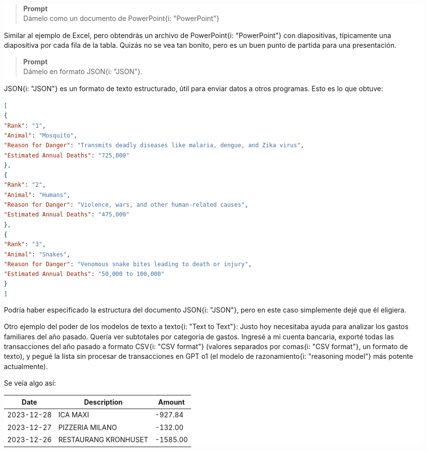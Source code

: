 > **Prompt**  
> Dámelo como un documento de PowerPoint{i: "PowerPoint"}

Similar al ejemplo de Excel, pero obtendrás un archivo de PowerPoint{i: "PowerPoint"} con diapositivas, típicamente una diapositiva por cada fila de la tabla. Quizás no se vea tan bonito, pero es un buen punto de partida para una presentación.

> **Prompt**  
> Dámelo en formato JSON{i: "JSON"}.

JSON{i: "JSON"} es un formato de texto estructurado, útil para enviar datos a otros programas. Esto es lo que obtuve:


```json
[
{
"Rank": "1",
"Animal": "Mosquito",
"Reason for Danger": "Transmits deadly diseases like malaria, dengue, and Zika virus",
"Estimated Annual Deaths": "725,000"
},
{
"Rank": "2",
"Animal": "Humans",
"Reason for Danger": "Violence, wars, and other human-related causes",
"Estimated Annual Deaths": "475,000"
},
{
"Rank": "3",
"Animal": "Snakes",
"Reason for Danger": "Venomous snake bites leading to death or injury",
"Estimated Annual Deaths": "50,000 to 100,000"
}
]
```


Podría haber especificado la estructura del documento JSON{i: "JSON"}, pero en este caso simplemente dejé que él eligiera.

Otro ejemplo del poder de los modelos de texto a texto{i: "Text to Text"}: Justo hoy necesitaba ayuda para analizar los gastos familiares del año pasado. Quería ver subtotales por categoría de gastos. Ingresé a mi cuenta bancaria, exporté todas las transacciones del año pasado a formato CSV{i: "CSV format"} (valores separados por comas{i: "CSV format"}, un formato de texto), y pegué la lista sin procesar de transacciones en GPT o1 (el modelo de razonamiento{i: "reasoning model"} más potente actualmente).

Se veía algo así:

| Date       | Description          | Amount   |
| ---------- | -------------------- | -------- |
| 2023-12-28 | ICA MAXI             | -927.84  |
| 2023-12-27 | PIZZERIA MILANO      | -132.00  |
| 2023-12-26 | RESTAURANG KRONHUSET | -1585.00 |
